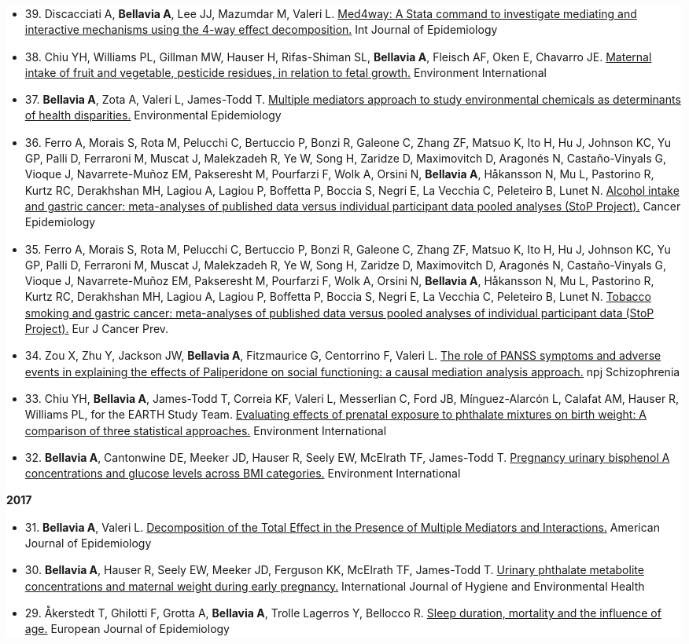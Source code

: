 - 39\. Discacciati A, **Bellavia A**, Lee JJ, Mazumdar M, Valeri L. [Med4way: A Stata command to investigate mediating and interactive mechanisms using the 4-way effect decomposition.](https://academic.oup.com/ije/advance-article-abstract/doi/10.1093/ije/dyy236/5187413?redirectedFrom=fulltext) Int Journal of Epidemiology

- 38\. Chiu YH, Williams PL, Gillman MW, Hauser H, Rifas-Shiman SL, **Bellavia A**, Fleisch AF, Oken E, Chavarro JE. [Maternal intake of fruit and vegetable, pesticide residues, in relation to fetal growth.](https://www.ncbi.nlm.nih.gov/pubmed/30029096) Environment International

- 37\. **Bellavia A**, Zota A, Valeri L, James-Todd T. [Multiple mediators approach to study environmental chemicals as determinants of health disparities.](https://journals.lww.com/environepidem/Fulltext/2018/06000/Multiple_mediators_approach_to_study_environmental.7.aspx) Environmental Epidemiology

- 36\. Ferro A, Morais S, Rota M, Pelucchi C, Bertuccio P, Bonzi R, Galeone C, Zhang ZF, Matsuo K, Ito H, Hu J, Johnson KC, Yu GP, Palli D, Ferraroni M, Muscat J, Malekzadeh R, Ye W, Song H, Zaridze D, Maximovitch D, Aragonés N, Castaño-Vinyals G, Vioque J, Navarrete-Muñoz EM, Pakseresht M, Pourfarzi F, Wolk A, Orsini N, **Bellavia A**, Håkansson N, Mu L, Pastorino R, Kurtz RC, Derakhshan MH, Lagiou A, Lagiou P, Boffetta P, Boccia S, Negri E, La Vecchia C, Peleteiro B, Lunet N. [Alcohol intake and gastric cancer: meta-analyses of published data versus individual participant data pooled analyses (StoP Project).](https://www.ncbi.nlm.nih.gov/pubmed/29727805) Cancer Epidemiology

- 35\. Ferro A, Morais S, Rota M, Pelucchi C, Bertuccio P, Bonzi R, Galeone C, Zhang ZF, Matsuo K, Ito H, Hu J, Johnson KC, Yu GP, Palli D, Ferraroni M, Muscat J, Malekzadeh R, Ye W, Song H, Zaridze D, Maximovitch D, Aragonés N, Castaño-Vinyals G, Vioque J, Navarrete-Muñoz EM, Pakseresht M, Pourfarzi F, Wolk A, Orsini N, **Bellavia A**, Håkansson N, Mu L, Pastorino R, Kurtz RC, Derakhshan MH, Lagiou A, Lagiou P, Boffetta P, Boccia S, Negri E, La Vecchia C, Peleteiro B, Lunet N. [Tobacco smoking and gastric cancer: meta-analyses of published data versus pooled analyses of individual participant data (StoP Project).](https://www.ncbi.nlm.nih.gov/pubmed/29595756) Eur J Cancer Prev.

- 34\. Zou X, Zhu Y, Jackson JW, **Bellavia A**, Fitzmaurice G, Centorrino F, Valeri L. [The role of PANSS symptoms and adverse events in explaining the effects of Paliperidone on social functioning: a causal mediation analysis approach.](https://www.ncbi.nlm.nih.gov/pubmed/29950691) npj Schizophrenia

- 33\. Chiu YH, **Bellavia A**, James-Todd T, Correia KF, Valeri L, Messerlian C, Ford JB, Mínguez-Alarcón L, Calafat AM, Hauser R, Williams PL, for the EARTH Study Team. [Evaluating effects of prenatal exposure to phthalate mixtures on birth weight: A comparison of three statistical approaches.](https://www.sciencedirect.com/science/article/pii/S0160412017319888) Environment International

- 32\. **Bellavia A**, Cantonwine DE, Meeker JD, Hauser R, Seely EW, McElrath TF, James-Todd T. [Pregnancy urinary bisphenol A concentrations and glucose levels across BMI categories.](https://www.sciencedirect.com/science/article/pii/S0160412017316987) Environment International

**2017**

- 31\. **Bellavia A**, Valeri L. [Decomposition of the Total Effect in the Presence of Multiple Mediators and Interactions.](https://academic.oup.com/aje/article-abstract/doi/10.1093/aje/kwx355/4622592?redirectedFrom=fulltext) American Journal of Epidemiology

- 30\. **Bellavia A**, Hauser R, Seely EW, Meeker JD, Ferguson KK, McElrath TF, James-Todd T. [Urinary phthalate metabolite concentrations and maternal weight during early pregnancy.](https://www.sciencedirect.com/science/article/pii/S1438463917301852) International Journal of Hygiene and Environmental Health

- 29\. Åkerstedt T, Ghilotti F, Grotta A, **Bellavia A**, Trolle Lagerros Y, Bellocco R. [Sleep duration, mortality and the influence of age.](https://link.springer.com/article/10.1007/s10654-017-0297-0) European Journal of Epidemiology
